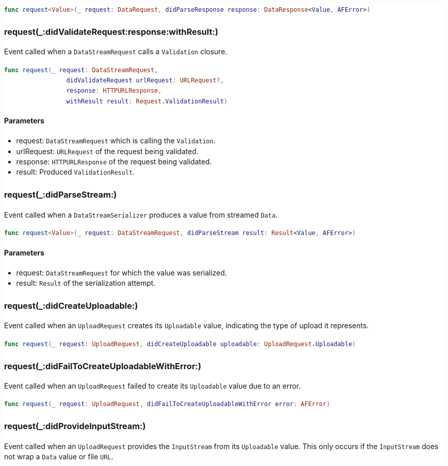 ``` swift
func request<Value>(_ request: DataRequest, didParseResponse response: DataResponse<Value, AFError>)
```

### request(\_:​didValidateRequest:​response:​withResult:​)

Event called when a `DataStreamRequest` calls a `Validation` closure.

``` swift
func request(_ request: DataStreamRequest,
                 didValidateRequest urlRequest: URLRequest?,
                 response: HTTPURLResponse,
                 withResult result: Request.ValidationResult)
```

#### Parameters

  - request: `DataStreamRequest` which is calling the `Validation`.
  - urlRequest: `URLRequest` of the request being validated.
  - response: `HTTPURLResponse` of the request being validated.
  - result: Produced `ValidationResult`.

### request(\_:​didParseStream:​)

Event called when a `DataStreamSerializer` produces a value from streamed `Data`.

``` swift
func request<Value>(_ request: DataStreamRequest, didParseStream result: Result<Value, AFError>)
```

#### Parameters

  - request: `DataStreamRequest` for which the value was serialized.
  - result: `Result` of the serialization attempt.

### request(\_:​didCreateUploadable:​)

Event called when an `UploadRequest` creates its `Uploadable` value, indicating the type of upload it represents.

``` swift
func request(_ request: UploadRequest, didCreateUploadable uploadable: UploadRequest.Uploadable)
```

### request(\_:​didFailToCreateUploadableWithError:​)

Event called when an `UploadRequest` failed to create its `Uploadable` value due to an error.

``` swift
func request(_ request: UploadRequest, didFailToCreateUploadableWithError error: AFError)
```

### request(\_:​didProvideInputStream:​)

Event called when an `UploadRequest` provides the `InputStream` from its `Uploadable` value. This only occurs if
the `InputStream` does not wrap a `Data` value or file `URL`.
